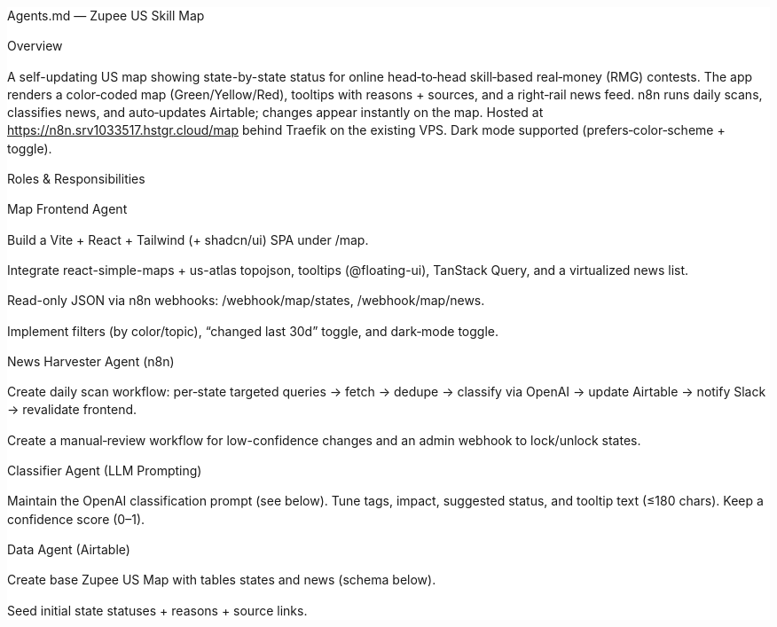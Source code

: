 Agents.md — Zupee US Skill Map

Overview



A self-updating US map showing state-by-state status for online head‑to‑head skill‑based real‑money (RMG) contests. The app renders a color‑coded map (Green/Yellow/Red), tooltips with reasons + sources, and a right‑rail news feed. n8n runs daily scans, classifies news, and auto‑updates Airtable; changes appear instantly on the map. Hosted at https://n8n.srv1033517.hstgr.cloud/map behind Traefik on the existing VPS. Dark mode supported (prefers‑color‑scheme + toggle).



Roles \& Responsibilities



Map Frontend Agent



Build a Vite + React + Tailwind (+ shadcn/ui) SPA under /map.



Integrate react-simple-maps + us-atlas topojson, tooltips (@floating-ui), TanStack Query, and a virtualized news list.



Read-only JSON via n8n webhooks: /webhook/map/states, /webhook/map/news.



Implement filters (by color/topic), “changed last 30d” toggle, and dark‑mode toggle.



News Harvester Agent (n8n)



Create daily scan workflow: per‑state targeted queries → fetch → dedupe → classify via OpenAI → update Airtable → notify Slack → revalidate frontend.



Create a manual‑review workflow for low-confidence changes and an admin webhook to lock/unlock states.



Classifier Agent (LLM Prompting)



Maintain the OpenAI classification prompt (see below). Tune tags, impact, suggested status, and tooltip text (≤180 chars). Keep a confidence score (0–1).



Data Agent (Airtable)



Create base Zupee US Map with tables states and news (schema below).



Seed initial state statuses + reasons + source links.
